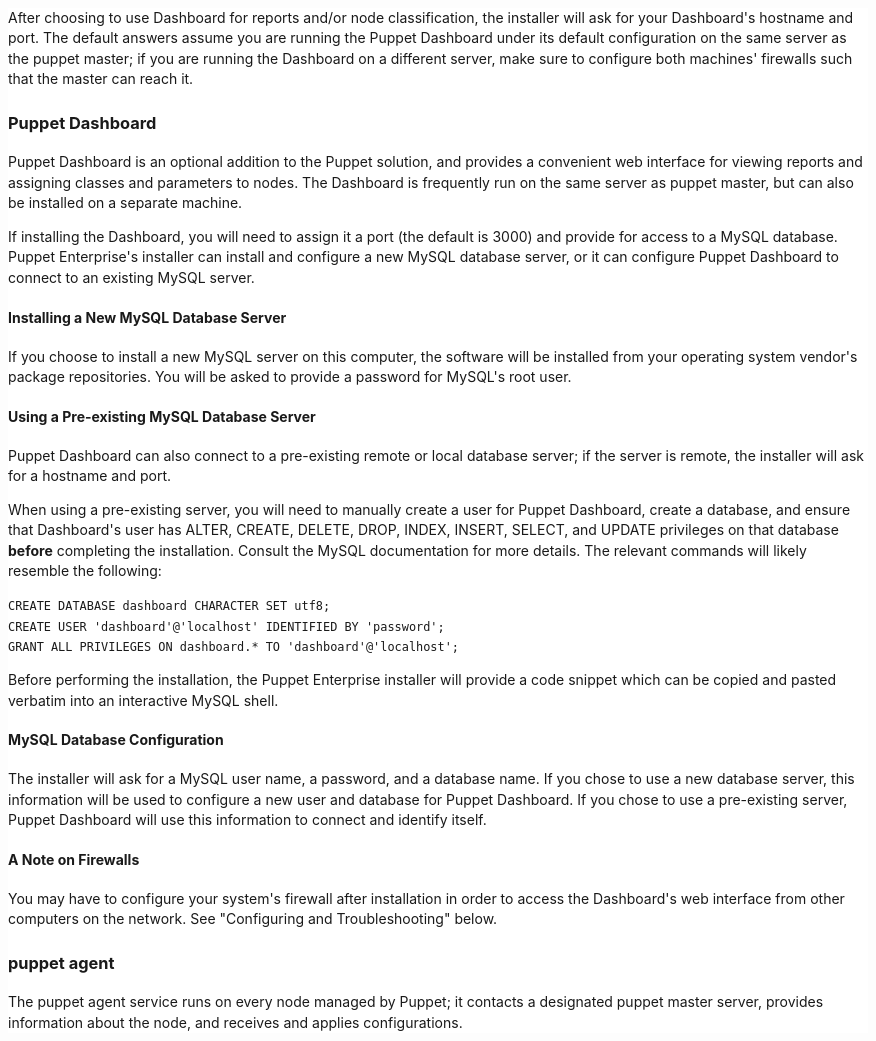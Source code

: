 After choosing to use Dashboard for reports and/or node classification, the installer will ask for your Dashboard's hostname and port.  The default answers assume you are running the Puppet Dashboard under its default configuration on the same server as the puppet master; if you are running the Dashboard on a different server, make sure to configure both machines' firewalls such that the master can reach it.

### Puppet Dashboard

Puppet Dashboard is an optional addition to the Puppet solution, and provides a convenient web interface for viewing reports and assigning classes and parameters to nodes. The Dashboard is frequently run on the same server as puppet master, but can also be installed on a separate machine.

If installing the Dashboard, you will need to assign it a port (the default is 3000) and provide for access to a MySQL database. Puppet Enterprise's installer can install and configure a new MySQL database server, or it can configure Puppet Dashboard to connect to an existing MySQL server. 

#### Installing a New MySQL Database Server

If you choose to install a new MySQL server on this computer, the software will be installed from your operating system vendor's package repositories. You will be asked to provide a password for MySQL's root user. 

#### Using a Pre-existing MySQL Database Server

Puppet Dashboard can also connect to a pre-existing remote or local database server; if the server is remote, the installer will ask for a hostname and port. 

When using a pre-existing server, you will need to manually create a user for Puppet Dashboard, create a database, and ensure that Dashboard's user has ALTER, CREATE, DELETE, DROP, INDEX, INSERT, SELECT, and UPDATE privileges on that database **before** completing the installation. Consult the MySQL documentation for more details. The relevant commands will likely resemble the following: 

	CREATE DATABASE dashboard CHARACTER SET utf8;
	CREATE USER 'dashboard'@'localhost' IDENTIFIED BY 'password';
	GRANT ALL PRIVILEGES ON dashboard.* TO 'dashboard'@'localhost';

Before performing the installation, the Puppet Enterprise installer will provide a code snippet which can be copied and pasted verbatim into an interactive MySQL shell. 

#### MySQL Database Configuration

The installer will ask for a MySQL user name, a password, and a database name. If you chose to use a new database server, this information will be used to configure a new user and database for Puppet Dashboard. If you chose to use a pre-existing server, Puppet Dashboard will use this information to connect and identify itself. 

#### A Note on Firewalls

You may have to configure your system's firewall after installation in order to access the Dashboard's web interface from other computers on the network. See "Configuring and Troubleshooting" below.

### puppet agent

The puppet agent service runs on every node managed by Puppet; it contacts a designated puppet master server, provides information about the node, and receives and applies configurations.
